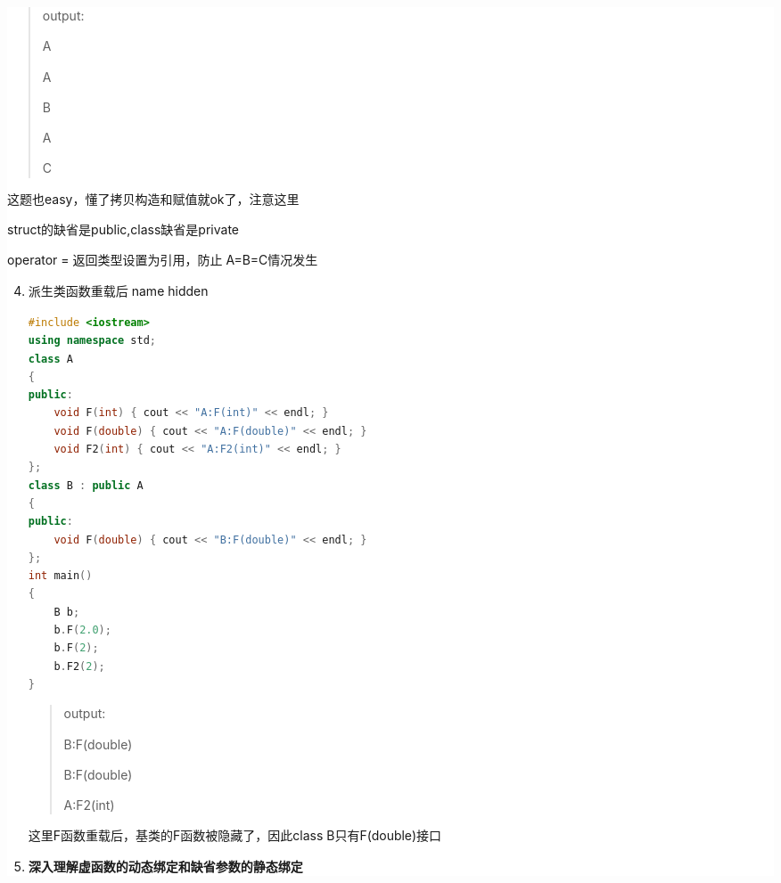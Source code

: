    > output:
   >
   > A
   >
   > A
   >
   > B
   >
   > A
   >
   > C

   这题也easy，懂了拷贝构造和赋值就ok了，注意这里

   struct的缺省是public,class缺省是private

   operator = 返回类型设置为引用，防止 A=B=C情况发生

4. 派生类函数重载后 name hidden

   ``` cpp
   #include <iostream>
   using namespace std;
   class A
   {
   public:
       void F(int) { cout << "A:F(int)" << endl; }
       void F(double) { cout << "A:F(double)" << endl; }
       void F2(int) { cout << "A:F2(int)" << endl; }
   };
   class B : public A
   {
   public:
       void F(double) { cout << "B:F(double)" << endl; }
   };
   int main()
   {
       B b;
       b.F(2.0);
       b.F(2);
       b.F2(2);
   }
   ```

   > output:
   >
   > B:F(double)
   >
   > B:F(double)
   >
   > A:F2(int)

   这里F函数重载后，基类的F函数被隐藏了，因此class B只有F(double)接口

5.  **深入理解虚函数的动态绑定和缺省参数的静态绑定**
